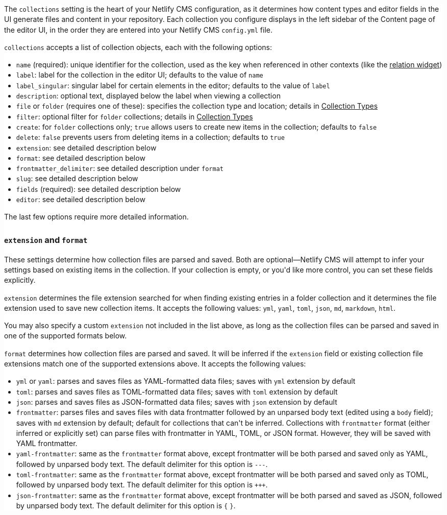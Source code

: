 The `collections` setting is the heart of your Netlify CMS configuration, as it determines how content types and editor fields in the UI generate files and content in your repository. Each collection you configure displays in the left sidebar of the Content page of the editor UI, in the order they are entered into your Netlify CMS `config.yml` file.

`collections` accepts a list of collection objects, each with the following options:

- `name` (required): unique identifier for the collection, used as the key when referenced in other contexts (like the [relation widget](../widgets/#relation))
- `label`: label for the collection in the editor UI; defaults to the value of `name`
- `label_singular`: singular label for certain elements in the editor; defaults to the value of `label`
- `description`: optional text, displayed below the label when viewing a collection
- `file` or `folder` (requires one of these): specifies the collection type and location; details in [Collection Types](../collection-types)
- `filter`: optional filter for `folder` collections; details in [Collection Types](../collection-types)
- `create`: for `folder` collections only; `true` allows users to create new items in the collection; defaults to `false`
- `delete`: `false` prevents users from deleting items in a collection; defaults to `true`
- `extension`: see detailed description below
- `format`: see detailed description below
- `frontmatter_delimiter`: see detailed description under `format`
- `slug`: see detailed description below
- `fields` (required): see detailed description below
- `editor`: see detailed description below

The last few options require more detailed information.

### `extension` and `format`

These settings determine how collection files are parsed and saved. Both are optional—Netlify CMS will attempt to infer your settings based on existing items in the collection. If your collection is empty, or you'd like more control, you can set these fields explicitly.

`extension` determines the file extension searched for when finding existing entries in a folder collection and it determines the file extension used to save new collection items. It accepts the following values: `yml`, `yaml`, `toml`, `json`, `md`, `markdown`, `html`.

You may also specify a custom `extension` not included in the list above, as long as the collection files can be parsed and saved in one of the supported formats below.

`format` determines how collection files are parsed and saved. It will be inferred if the `extension` field or existing collection file extensions match one of the supported extensions above. It accepts the following values:

- `yml` or `yaml`: parses and saves files as YAML-formatted data files; saves with `yml` extension by default
- `toml`: parses and saves files as TOML-formatted data files; saves with `toml` extension by default
- `json`: parses and saves files as JSON-formatted data files; saves with `json` extension by default
- `frontmatter`: parses files and saves files with data frontmatter followed by an unparsed body text (edited using a `body` field); saves with `md` extension by default; default for collections that can't be inferred. Collections with `frontmatter` format (either inferred or explicitly set) can parse files with frontmatter in YAML, TOML, or JSON format. However, they will be saved with YAML frontmatter.
- `yaml-frontmatter`: same as the `frontmatter` format above, except frontmatter will be both parsed and saved only as YAML, followed by unparsed body text. The default delimiter for this option is  `---`.
- `toml-frontmatter`: same as the `frontmatter` format above, except frontmatter will be both parsed and saved only as TOML, followed by unparsed body text. The default delimiter for this option is  `+++`.
- `json-frontmatter`: same as the `frontmatter` format above, except frontmatter will be both parsed and saved as JSON, followed by unparsed body text. The default delimiter for this option is  `{` `}`.
